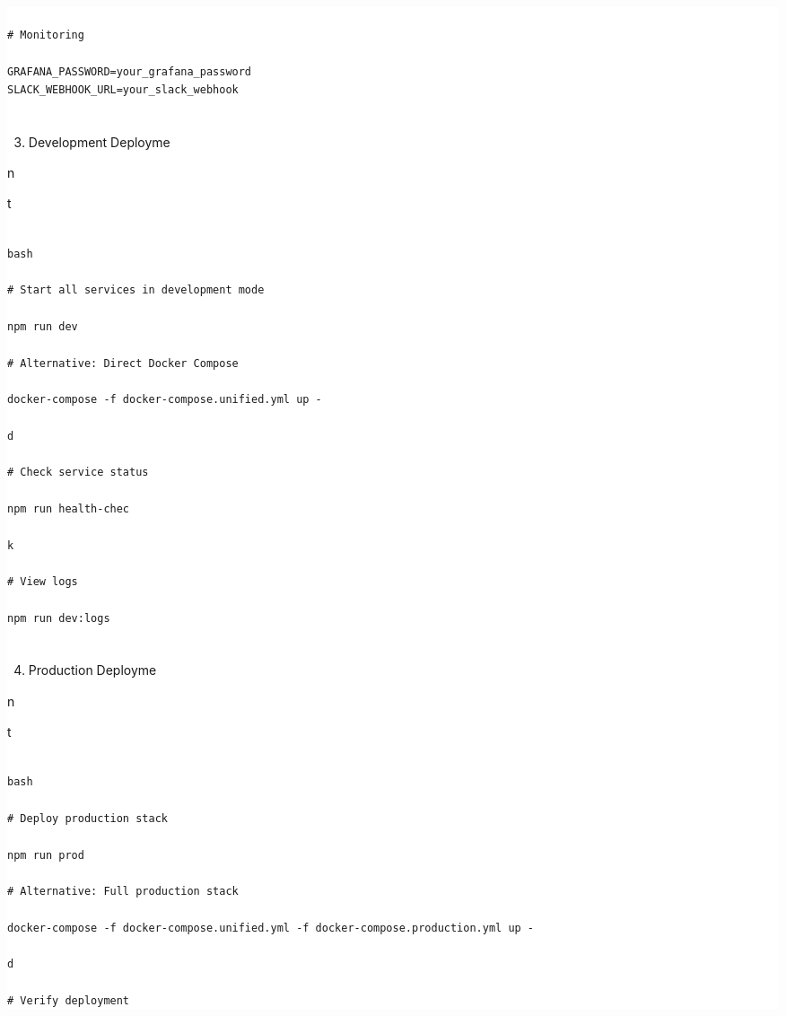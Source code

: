 ```

# Monitoring

GRAFANA_PASSWORD=your_grafana_password
SLACK_WEBHOOK_URL=your_slack_webhook

```

#

##

 3. Development Deployme

n

t

```

bash

# Start all services in development mode

npm run dev

# Alternative: Direct Docker Compose

docker-compose -f docker-compose.unified.yml up -

d

# Check service status

npm run health-chec

k

# View logs

npm run dev:logs

```

#

##

 4. Production Deployme

n

t

```

bash

# Deploy production stack

npm run prod

# Alternative: Full production stack

docker-compose -f docker-compose.unified.yml -f docker-compose.production.yml up -

d

# Verify deployment
```